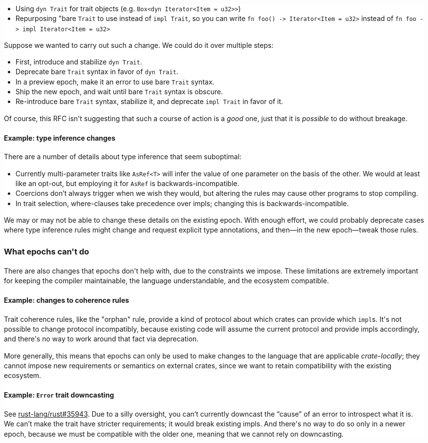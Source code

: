 - Using `dyn Trait` for trait objects (e.g. `Box<dyn Iterator<Item = u32>>`)
- Repurposing "bare `Trait` to use instead of `impl Trait`, so you can write `fn
  foo() -> Iterator<Item = u32>` instead of `fn foo -> impl Iterator<Item =
  u32>`

Suppose we wanted to carry out such a change. We could do it over multiple steps:

- First, introduce and stabilize `dyn Trait`.
- Deprecate bare `Trait` syntax in favor of `dyn Trait`.
- In a preview epoch, make it an error to use bare `Trait` syntax.
- Ship the new epoch, and wait until bare `Trait` syntax is obscure.
- Re-introduce bare `Trait` syntax, stabilize it, and deprecate `impl Trait` in
  favor of it.

Of course, this RFC isn't suggesting that such a course of action is a *good*
one, just that it is *possible* to do without breakage.

#### Example: type inference changes

There are a number of details about type inference that seem suboptimal:

- Currently multi-parameter traits like `AsRef<T>` will infer the value of one
  parameter on the basis of the other. We would at least like an opt-out, but
  employing it for `AsRef` is backwards-incompatible.
- Coercions don’t always trigger when we wish they would, but altering the rules
  may cause other programs to stop compiling.
- In trait selection, where-clauses take precedence over impls; changing this is backwards-incompatible.

We may or may not be able to change these details on the existing epoch. With
enough effort, we could probably deprecate cases where type inference rules
might change and request explicit type annotations, and then—in the new
epoch—tweak those rules.

### What epochs can't do

There are also changes that epochs don't help with, due to the constraints we
impose. These limitations are extremely important for keeping the compiler
maintainable, the language understandable, and the ecosystem compatible.

#### Example: changes to coherence rules

Trait coherence rules, like the "orphan" rule, provide a kind of protocol about
which crates can provide which `impl`s. It's not possible to change protocol
incompatibly, because existing code will assume the current protocol and provide
impls accordingly, and there's no way to work around that fact via deprecation.

More generally, this means that epochs can only be used to make changes to the
language that are applicable *crate-locally*; they cannot impose new
requirements or semantics on external crates, since we want to retain
compatibility with the existing ecosystem.

#### Example: `Error` trait downcasting

See [rust-lang/rust#35943](https://github.com/mozilla/rust/issues/35943). Due to
a silly oversight, you can’t currently downcast the “cause” of an error to
introspect what it is. We can’t make the trait have stricter requirements; it
would break existing impls. And there's no way to do so only in a newer epoch,
because we must be compatible with the older one, meaning that we cannot rely on
downcasting.
